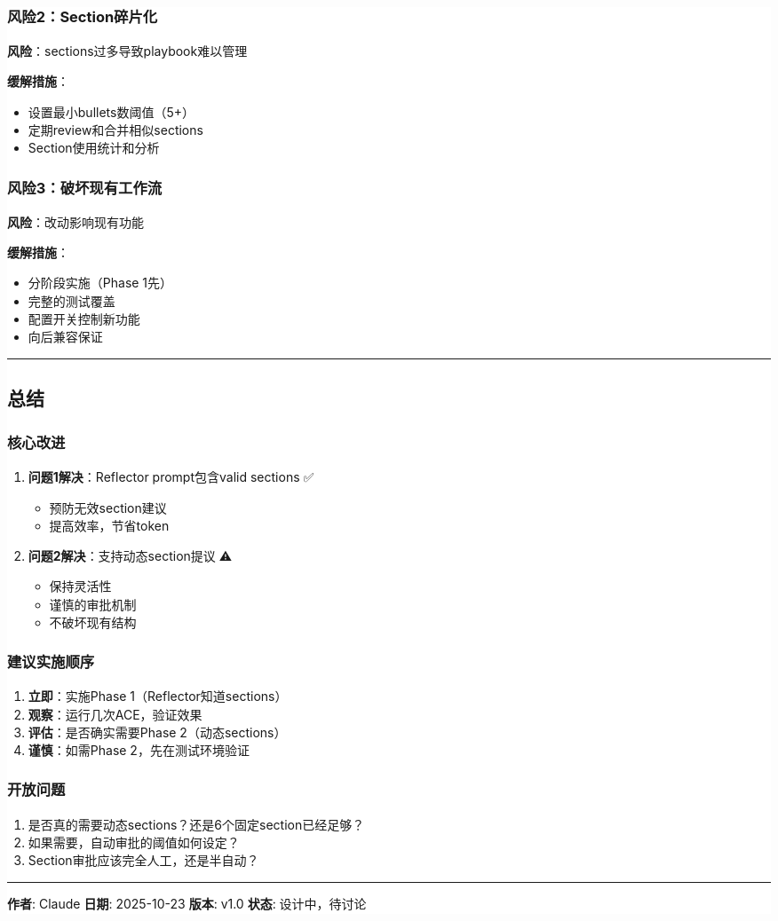 ### 风险2：Section碎片化

**风险**：sections过多导致playbook难以管理

**缓解措施**：
- 设置最小bullets数阈值（5+）
- 定期review和合并相似sections
- Section使用统计和分析

### 风险3：破坏现有工作流

**风险**：改动影响现有功能

**缓解措施**：
- 分阶段实施（Phase 1先）
- 完整的测试覆盖
- 配置开关控制新功能
- 向后兼容保证

---

## 总结

### 核心改进

1. **问题1解决**：Reflector prompt包含valid sections ✅
   - 预防无效section建议
   - 提高效率，节省token

2. **问题2解决**：支持动态section提议 ⚠️
   - 保持灵活性
   - 谨慎的审批机制
   - 不破坏现有结构

### 建议实施顺序

1. **立即**：实施Phase 1（Reflector知道sections）
2. **观察**：运行几次ACE，验证效果
3. **评估**：是否确实需要Phase 2（动态sections）
4. **谨慎**：如需Phase 2，先在测试环境验证

### 开放问题

1. 是否真的需要动态sections？还是6个固定section已经足够？
2. 如果需要，自动审批的阈值如何设定？
3. Section审批应该完全人工，还是半自动？

---

**作者**: Claude
**日期**: 2025-10-23
**版本**: v1.0
**状态**: 设计中，待讨论
